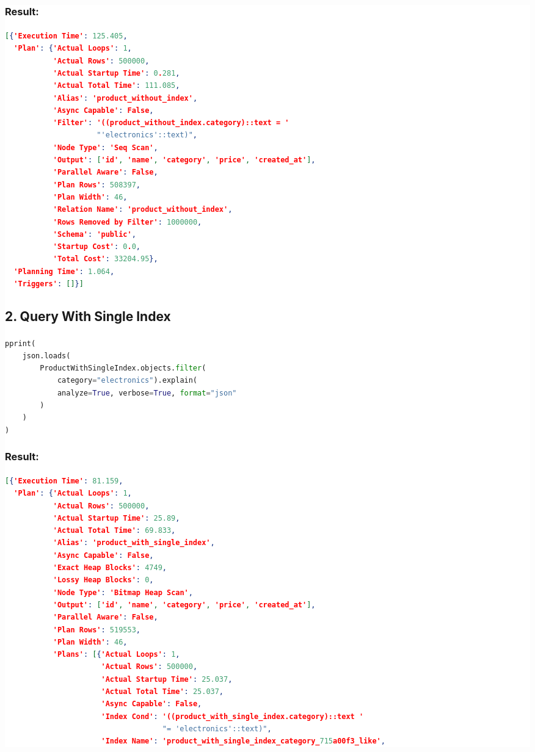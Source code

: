 ### Result:

```json
[{'Execution Time': 125.405,
  'Plan': {'Actual Loops': 1,
           'Actual Rows': 500000,
           'Actual Startup Time': 0.281,
           'Actual Total Time': 111.085,
           'Alias': 'product_without_index',
           'Async Capable': False,
           'Filter': '((product_without_index.category)::text = '
                     "'electronics'::text)",
           'Node Type': 'Seq Scan',
           'Output': ['id', 'name', 'category', 'price', 'created_at'],
           'Parallel Aware': False,
           'Plan Rows': 508397,
           'Plan Width': 46,
           'Relation Name': 'product_without_index',
           'Rows Removed by Filter': 1000000,
           'Schema': 'public',
           'Startup Cost': 0.0,
           'Total Cost': 33204.95},
  'Planning Time': 1.064,
  'Triggers': []}]
```

## 2. Query With Single Index

```python
pprint(
    json.loads(
        ProductWithSingleIndex.objects.filter(
            category="electronics").explain(
            analyze=True, verbose=True, format="json"
        )
    )
)
```

### Result:

```json
[{'Execution Time': 81.159,
  'Plan': {'Actual Loops': 1,
           'Actual Rows': 500000,
           'Actual Startup Time': 25.89,
           'Actual Total Time': 69.833,
           'Alias': 'product_with_single_index',
           'Async Capable': False,
           'Exact Heap Blocks': 4749,
           'Lossy Heap Blocks': 0,
           'Node Type': 'Bitmap Heap Scan',
           'Output': ['id', 'name', 'category', 'price', 'created_at'],
           'Parallel Aware': False,
           'Plan Rows': 519553,
           'Plan Width': 46,
           'Plans': [{'Actual Loops': 1,
                      'Actual Rows': 500000,
                      'Actual Startup Time': 25.037,
                      'Actual Total Time': 25.037,
                      'Async Capable': False,
                      'Index Cond': '((product_with_single_index.category)::text '
                                    "= 'electronics'::text)",
                      'Index Name': 'product_with_single_index_category_715a00f3_like',
```